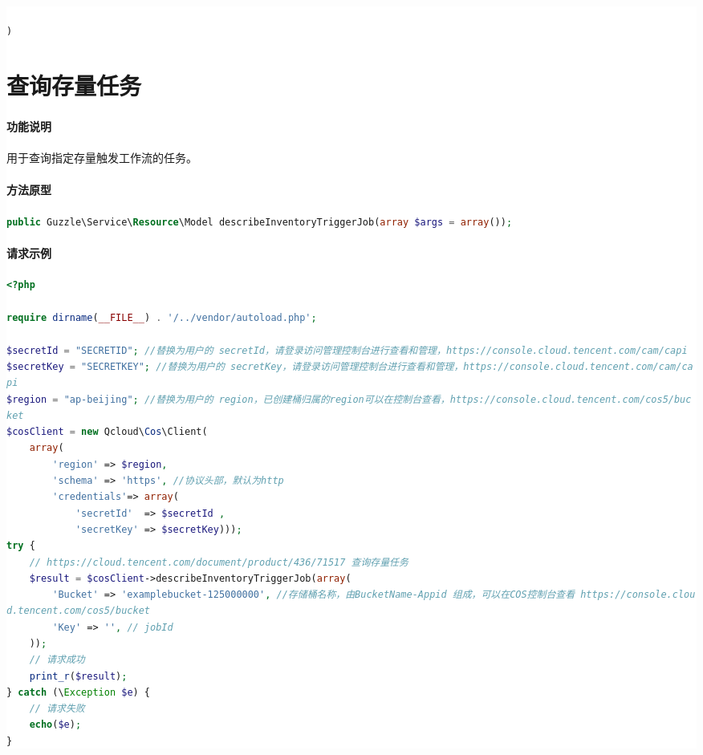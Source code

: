 ```php

)
```



# 查询存量任务

#### 功能说明

用于查询指定存量触发工作流的任务。

#### 方法原型

```php
public Guzzle\Service\Resource\Model describeInventoryTriggerJob(array $args = array());
```

#### 请求示例

```php
<?php

require dirname(__FILE__) . '/../vendor/autoload.php';

$secretId = "SECRETID"; //替换为用户的 secretId，请登录访问管理控制台进行查看和管理，https://console.cloud.tencent.com/cam/capi
$secretKey = "SECRETKEY"; //替换为用户的 secretKey，请登录访问管理控制台进行查看和管理，https://console.cloud.tencent.com/cam/capi
$region = "ap-beijing"; //替换为用户的 region，已创建桶归属的region可以在控制台查看，https://console.cloud.tencent.com/cos5/bucket
$cosClient = new Qcloud\Cos\Client(
    array(
        'region' => $region,
        'schema' => 'https', //协议头部，默认为http
        'credentials'=> array(
            'secretId'  => $secretId ,
            'secretKey' => $secretKey)));
try {
    // https://cloud.tencent.com/document/product/436/71517 查询存量任务
    $result = $cosClient->describeInventoryTriggerJob(array(
        'Bucket' => 'examplebucket-125000000', //存储桶名称，由BucketName-Appid 组成，可以在COS控制台查看 https://console.cloud.tencent.com/cos5/bucket
        'Key' => '', // jobId
    ));
    // 请求成功
    print_r($result);
} catch (\Exception $e) {
    // 请求失败
    echo($e);
}
```
